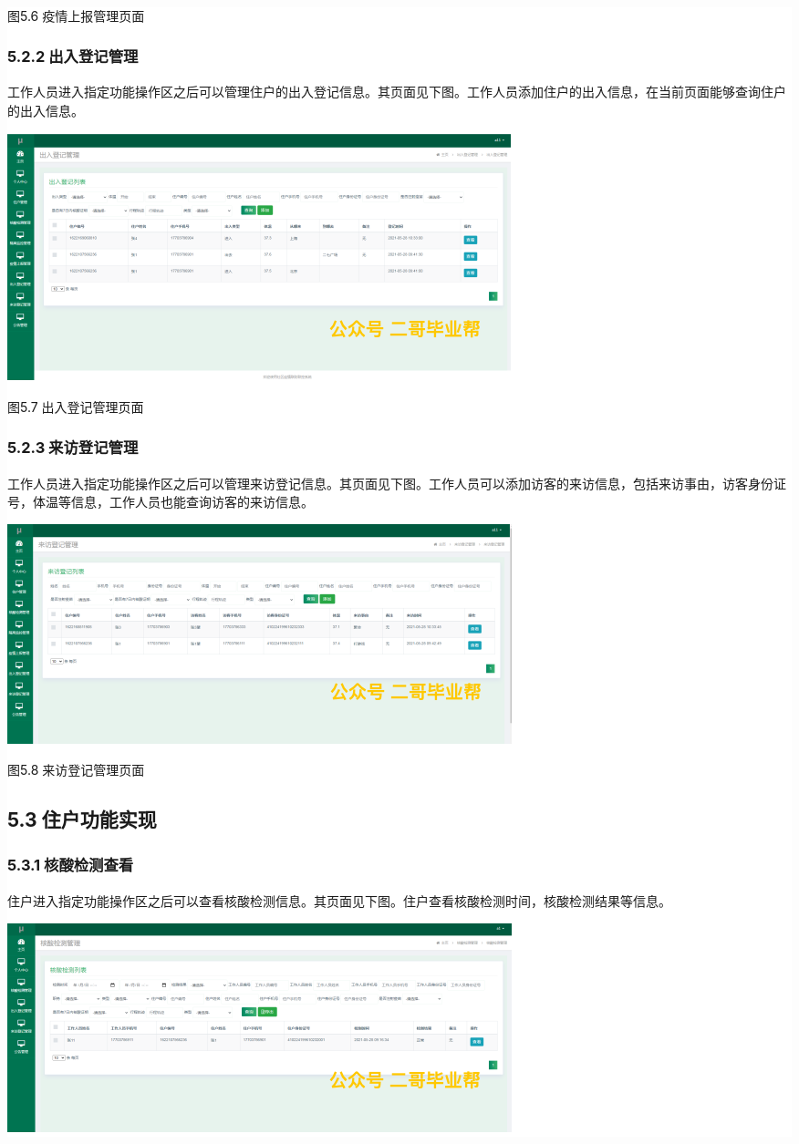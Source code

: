图5.6 疫情上报管理页面
### 5.2.2 出入登记管理
工作人员进入指定功能操作区之后可以管理住户的出入登记信息。其页面见下图。工作人员添加住户的出入信息，在当前页面能够查询住户的出入信息。

![](/md/blog.022.png)

图5.7 出入登记管理页面
### 5.2.3 来访登记管理
工作人员进入指定功能操作区之后可以管理来访登记信息。其页面见下图。工作人员可以添加访客的来访信息，包括来访事由，访客身份证号，体温等信息，工作人员也能查询访客的来访信息。

![](/md/blog.023.png)

图5.8 来访登记管理页面
## 5.3 住户功能实现
### 5.3.1 核酸检测查看
住户进入指定功能操作区之后可以查看核酸检测信息。其页面见下图。住户查看核酸检测时间，核酸检测结果等信息。

![](/md/blog.024.png)
